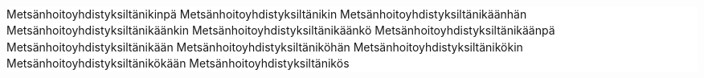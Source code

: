 Metsänhoitoyhdistyksiltänikinpä
Metsänhoitoyhdistyksiltänikin
Metsänhoitoyhdistyksiltänikäänhän
Metsänhoitoyhdistyksiltänikäänkin
Metsänhoitoyhdistyksiltänikäänkö
Metsänhoitoyhdistyksiltänikäänpä
Metsänhoitoyhdistyksiltänikään
Metsänhoitoyhdistyksiltäniköhän
Metsänhoitoyhdistyksiltänikökin
Metsänhoitoyhdistyksiltänikökään
Metsänhoitoyhdistyksiltänikös
